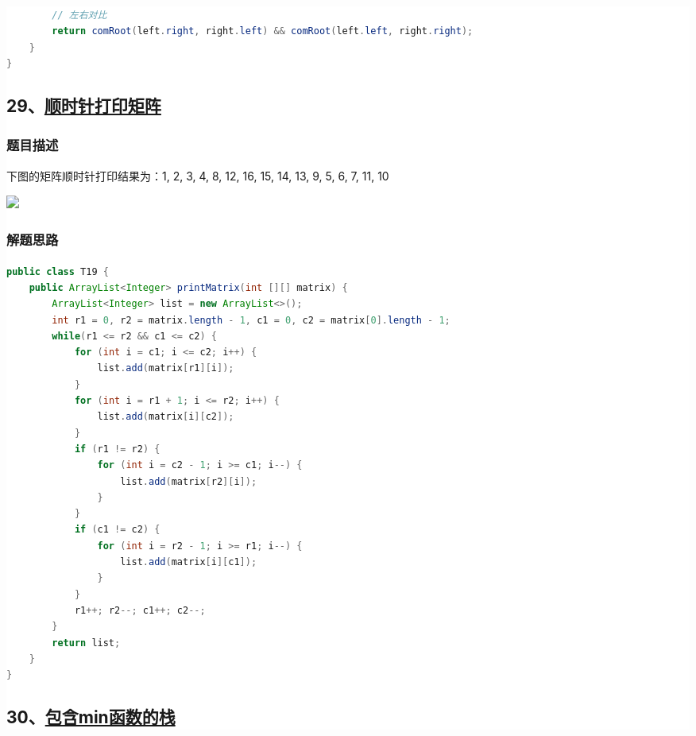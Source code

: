 ```java
		// 左右对比
        return comRoot(left.right, right.left) && comRoot(left.left, right.right);
    }
}
```

## 29、[顺时针打印矩阵](https:/www.nowcoder.com/practice/9b4c81a02cd34f76be2659fa0d54342a?tpId=13&tqId=11172&tPage=1&rp=1&ru=%2Fta%2Fcoding-interviews&qru=%2Fta%2Fcoding-interviews%2Fquestion-ranking)

### 题目描述

下图的矩阵顺时针打印结果为：1, 2, 3, 4, 8, 12, 16, 15, 14, 13, 9, 5, 6, 7, 11, 10

![](https://cs-notes-1256109796.cos.ap-guangzhou.myqcloud.com/48517227-324c-4664-bd26-a2d2cffe2bfe.png)

### 解题思路

```java
public class T19 {
    public ArrayList<Integer> printMatrix(int [][] matrix) {
        ArrayList<Integer> list = new ArrayList<>();
        int r1 = 0, r2 = matrix.length - 1, c1 = 0, c2 = matrix[0].length - 1;
        while(r1 <= r2 && c1 <= c2) {
            for (int i = c1; i <= c2; i++) {
                list.add(matrix[r1][i]);
            }
            for (int i = r1 + 1; i <= r2; i++) {
                list.add(matrix[i][c2]);
            }
            if (r1 != r2) {
                for (int i = c2 - 1; i >= c1; i--) {
                    list.add(matrix[r2][i]);
                }
            }
            if (c1 != c2) {
                for (int i = r2 - 1; i >= r1; i--) {
                    list.add(matrix[i][c1]);
                }
            }
            r1++; r2--; c1++; c2--;
        }
        return list;
    }
}
```

## 30、[包含min函数的栈](https://www.nowcoder.com/practice/4c776177d2c04c2494f2555c9fcc1e49?tpId=13&tqId=11173&tPage=1&rp=1&ru=%2Fta%2Fcoding-interviews&qru=%2Fta%2Fcoding-interviews%2Fquestion-ranking)
